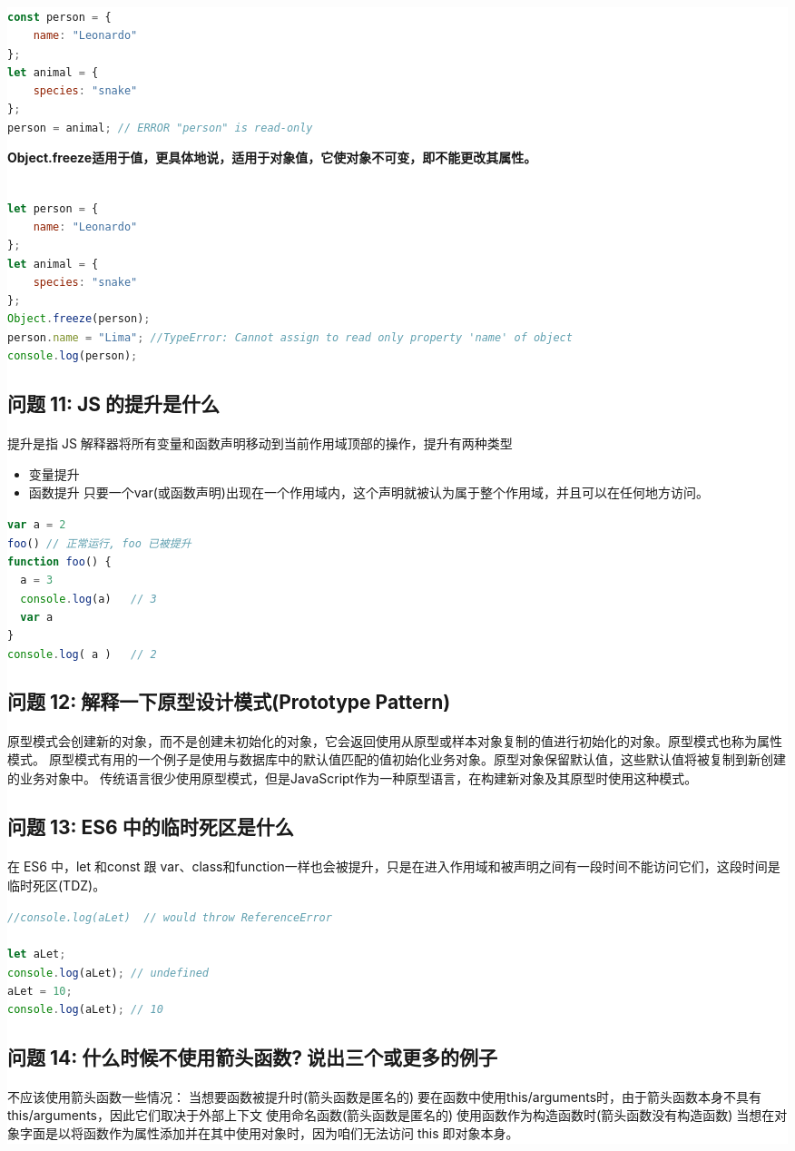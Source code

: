 ```javascript
const person = {
    name: "Leonardo"
};
let animal = {
    species: "snake"
};
person = animal; // ERROR "person" is read-only
```
**Object.freeze适用于值，更具体地说，适用于对象值，它使对象不可变，即不能更改其属性。**

```javascript

let person = {
    name: "Leonardo"
};
let animal = {
    species: "snake"
};
Object.freeze(person);
person.name = "Lima"; //TypeError: Cannot assign to read only property 'name' of object
console.log(person);
```
## 问题 11: JS 的提升是什么
提升是指 JS 解释器将所有变量和函数声明移动到当前作用域顶部的操作，提升有两种类型
- 变量提升
- 函数提升
只要一个var(或函数声明)出现在一个作用域内，这个声明就被认为属于整个作用域，并且可以在任何地方访问。

```javascript
var a = 2
foo() // 正常运行, foo 已被提升
function foo() {
  a = 3
  console.log(a)   // 3
  var a                        
}
console.log( a )   // 2
```
## 问题 12: 解释一下原型设计模式(Prototype Pattern)
原型模式会创建新的对象，而不是创建未初始化的对象，它会返回使用从原型或样本对象复制的值进行初始化的对象。原型模式也称为属性模式。
原型模式有用的一个例子是使用与数据库中的默认值匹配的值初始化业务对象。原型对象保留默认值，这些默认值将被复制到新创建的业务对象中。
传统语言很少使用原型模式，但是JavaScript作为一种原型语言，在构建新对象及其原型时使用这种模式。
## 问题 13: ES6 中的临时死区是什么
在 ES6 中，let 和const 跟 var、class和function一样也会被提升，只是在进入作用域和被声明之间有一段时间不能访问它们，这段时间是临时死区(TDZ)。

```javascript
//console.log(aLet)  // would throw ReferenceError

let aLet;
console.log(aLet); // undefined
aLet = 10;
console.log(aLet); // 10
```
## 问题 14: 什么时候不使用箭头函数? 说出三个或更多的例子
不应该使用箭头函数一些情况：
当想要函数被提升时(箭头函数是匿名的)
要在函数中使用this/arguments时，由于箭头函数本身不具有this/arguments，因此它们取决于外部上下文
使用命名函数(箭头函数是匿名的)
使用函数作为构造函数时(箭头函数没有构造函数)
当想在对象字面是以将函数作为属性添加并在其中使用对象时，因为咱们无法访问 this 即对象本身。
